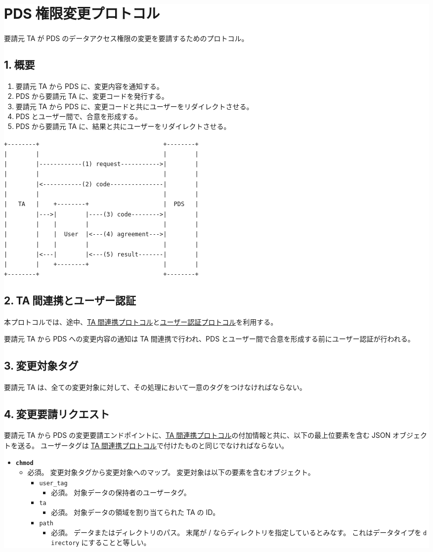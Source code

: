 


# PDS 権限変更プロトコル

要請元 TA が PDS のデータアクセス権限の変更を要請するためのプロトコル。


## 1. 概要

1. 要請元 TA から PDS に、変更内容を通知する。
2. PDS から要請元 TA に、変更コードを発行する。
3. 要請元 TA から PDS に、変更コードと共にユーザーをリダイレクトさせる。
4. PDS とユーザー間で、合意を形成する。
5. PDS から要請元 TA に、結果と共にユーザーをリダイレクトさせる。

```
+--------+                                   +--------+
|        |                                   |        |
|        |------------(1) request----------->|        |
|        |                                   |        |
|        |<-----------(2) code---------------|        |
|        |                                   |        |
|   TA   |    +--------+                     |  PDS   |
|        |--->|        |----(3) code-------->|        |
|        |    |        |                     |        |
|        |    |  User  |<---(4) agreement--->|        |
|        |    |        |                     |        |
|        |<---|        |<---(5) result-------|        |
|        |    +--------+                     |        |
+--------+                                   +--------+
```


## 2. TA 間連携とユーザー認証

本プロトコルでは、途中、[TA 間連携プロトコル]と[ユーザー認証プロトコル]を利用する。

要請元 TA から PDS への変更内容の通知は TA 間連携で行われ、PDS とユーザー間で合意を形成する前にユーザー認証が行われる。


## 3. 変更対象タグ

要請元 TA は、全ての変更対象に対して、その処理において一意のタグをつけなければならない。


## 4. 変更要請リクエスト

要請元 TA から PDS の変更要請エンドポイントに、[TA 間連携プロトコル]の付加情報と共に、以下の最上位要素を含む JSON オブジェクトを送る。
ユーザータグは [TA 間連携プロトコル]で付けたものと同じでなければならない。

* **`chmod`**
    * 必須。
      変更対象タグから変更対象へのマップ。
      変更対象は以下の要素を含むオブジェクト。
        * `user_tag`
            * 必須。
              対象データの保持者のユーザータグ。
        * `ta`
            * 必須。
              対象データの領域を割り当てられた TA の ID。
        * `path`
            * 必須。
              データまたはディレクトリのパス。
              末尾が / ならディレクトリを指定しているとみなす。
              これはデータタイプを `directory` にすることと等しい。

[OAuth 2.0 Section 4.1.2.1]: http://tools.ietf.org/html/rfc6749#section-4.1.2.1
[OAuth 2.0 Section 5.2]: http://tools.ietf.org/html/rfc6749#section-5.2
[OpenID Connect Core 1.0 Section 3.1.2.1]: http://openid.net/specs/openid-connect-core-1_0.html#AuthRequest
[PDS データアクセス API]: https://github.com/realglobe-Inc/edo/blob/master/pds_data.md
[TA 間連携プロトコル]: https://github.com/realglobe-Inc/edo/blob/master/ta_cooperation.md
[ユーザー認証プロトコル]: https://github.com/realglobe-Inc/edo/blob/master/user_authentication.md